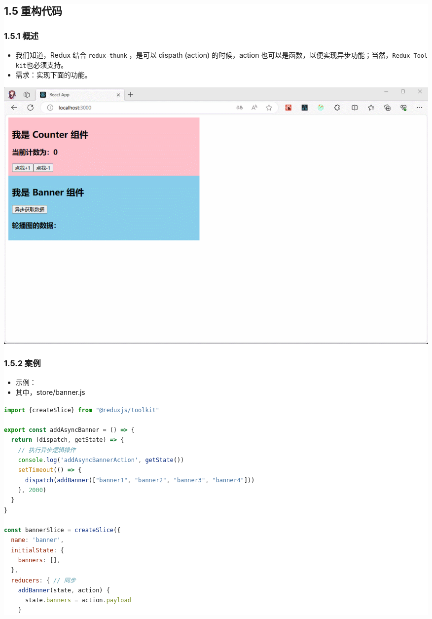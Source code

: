 ## 1.5 重构代码

### 1.5.1 概述

*  我们知道，Redux 结合 `redux-thunk` ，是可以 dispath (action) 的时候，action 也可以是函数，以便实现异步功能；当然，`Redux Toolkit`也必须支持。
* 需求：实现下面的功能。

![](./assets/5.gif)

### 1.5.2 案例

* 示例：
* 其中，store/banner.js

```js {3-11}
import {createSlice} from "@reduxjs/toolkit"

export const addAsyncBanner = () => {
  return (dispatch, getState) => {
    // 执行异步逻辑操作
    console.log('addAsyncBannerAction', getState())
    setTimeout(() => {
      dispatch(addBanner(["banner1", "banner2", "banner3", "banner4"]))
    }, 2000)
  }
}

const bannerSlice = createSlice({
  name: 'banner',
  initialState: {
    banners: [],
  },
  reducers: { // 同步
    addBanner(state, action) {
      state.banners = action.payload
    }
```